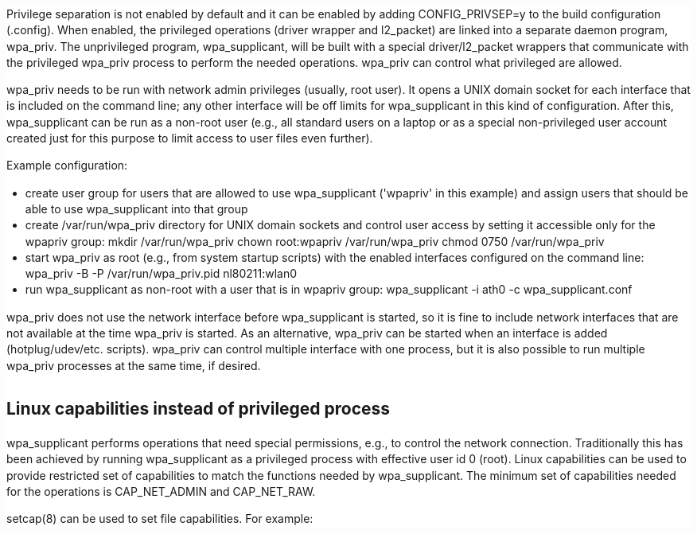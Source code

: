 Privilege separation is not enabled by default and it can be enabled
by adding CONFIG_PRIVSEP=y to the build configuration (.config). When
enabled, the privileged operations (driver wrapper and l2_packet) are
linked into a separate daemon program, wpa_priv. The unprivileged
program, wpa_supplicant, will be built with a special driver/l2_packet
wrappers that communicate with the privileged wpa_priv process to
perform the needed operations. wpa_priv can control what privileged
are allowed.

wpa_priv needs to be run with network admin privileges (usually, root
user). It opens a UNIX domain socket for each interface that is
included on the command line; any other interface will be off limits
for wpa_supplicant in this kind of configuration. After this,
wpa_supplicant can be run as a non-root user (e.g., all standard users
on a laptop or as a special non-privileged user account created just
for this purpose to limit access to user files even further).


Example configuration:
- create user group for users that are allowed to use wpa_supplicant
  ('wpapriv' in this example) and assign users that should be able to
  use wpa_supplicant into that group
- create /var/run/wpa_priv directory for UNIX domain sockets and control
  user access by setting it accessible only for the wpapriv group:
  mkdir /var/run/wpa_priv
  chown root:wpapriv /var/run/wpa_priv
  chmod 0750 /var/run/wpa_priv
- start wpa_priv as root (e.g., from system startup scripts) with the
  enabled interfaces configured on the command line:
  wpa_priv -B -P /var/run/wpa_priv.pid nl80211:wlan0
- run wpa_supplicant as non-root with a user that is in wpapriv group:
  wpa_supplicant -i ath0 -c wpa_supplicant.conf

wpa_priv does not use the network interface before wpa_supplicant is
started, so it is fine to include network interfaces that are not
available at the time wpa_priv is started. As an alternative, wpa_priv
can be started when an interface is added (hotplug/udev/etc. scripts).
wpa_priv can control multiple interface with one process, but it is
also possible to run multiple wpa_priv processes at the same time, if
desired.


Linux capabilities instead of privileged process
------------------------------------------------

wpa_supplicant performs operations that need special permissions, e.g.,
to control the network connection. Traditionally this has been achieved
by running wpa_supplicant as a privileged process with effective user id
0 (root). Linux capabilities can be used to provide restricted set of
capabilities to match the functions needed by wpa_supplicant. The
minimum set of capabilities needed for the operations is CAP_NET_ADMIN
and CAP_NET_RAW.

setcap(8) can be used to set file capabilities. For example:
